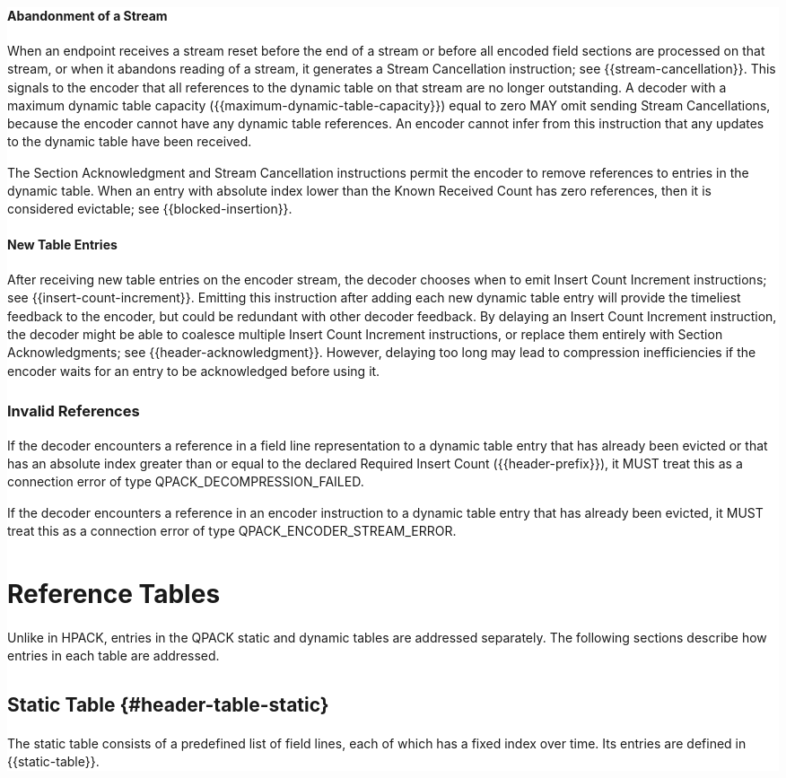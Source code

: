 #### Abandonment of a Stream

When an endpoint receives a stream reset before the end of a stream or before
all encoded field sections are processed on that stream, or when it abandons
reading of a stream, it generates a Stream Cancellation instruction; see
{{stream-cancellation}}.  This signals to the encoder that all references to the
dynamic table on that stream are no longer outstanding.  A decoder with a
maximum dynamic table capacity ({{maximum-dynamic-table-capacity}}) equal to
zero MAY omit sending Stream Cancellations, because the encoder cannot have any
dynamic table references.  An encoder cannot infer from this instruction that
any updates to the dynamic table have been received.

The Section Acknowledgment and Stream Cancellation instructions permit the
encoder to remove references to entries in the dynamic table.  When an entry
with absolute index lower than the Known Received Count has zero references,
then it is considered evictable; see {{blocked-insertion}}.

#### New Table Entries

After receiving new table entries on the encoder stream, the decoder chooses
when to emit Insert Count Increment instructions; see
{{insert-count-increment}}. Emitting this instruction after adding each new
dynamic table entry will provide the timeliest feedback to the encoder, but
could be redundant with other decoder feedback. By delaying an Insert Count
Increment instruction, the decoder might be able to coalesce multiple Insert
Count Increment instructions, or replace them entirely with Section
Acknowledgments; see {{header-acknowledgment}}. However, delaying too long
may lead to compression inefficiencies if the encoder waits for an entry to be
acknowledged before using it.

### Invalid References

If the decoder encounters a reference in a field line representation to a
dynamic table entry that has already been evicted or that has an absolute
index greater than or equal to the declared Required Insert Count
({{header-prefix}}), it MUST treat this as a connection error of type
QPACK_DECOMPRESSION_FAILED.

If the decoder encounters a reference in an encoder instruction to a dynamic
table entry that has already been evicted, it MUST treat this as a connection
error of type QPACK_ENCODER_STREAM_ERROR.


# Reference Tables

Unlike in HPACK, entries in the QPACK static and dynamic tables are addressed
separately.  The following sections describe how entries in each table are
addressed.

## Static Table {#header-table-static}

The static table consists of a predefined list of field lines, each of which has
a fixed index over time.  Its entries are defined in {{static-table}}.
